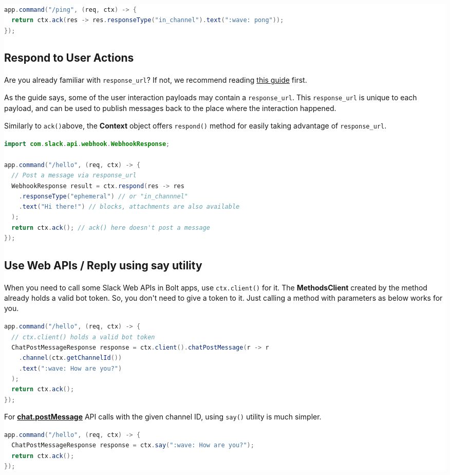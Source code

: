 ```java
app.command("/ping", (req, ctx) -> {
  return ctx.ack(res -> res.responseType("in_channel").text(":wave: pong"));
});
```

## Respond to User Actions

Are you already familiar with `response_url`? If not, we recommend reading [this guide](https://api.slack.com/interactivity/handling#message_responses) first.

As the guide says, some of the user interaction payloads may contain a `response_url`. This `response_url` is unique to each payload, and can be used to publish messages back to the place where the interaction happened.

Similarly to `ack()`above, the **Context** object offers `respond()` method for easily taking advantage of `response_url`.

```java
import com.slack.api.webhook.WebhookResponse;

app.command("/hello", (req, ctx) -> {
  // Post a message via response_url
  WebhookResponse result = ctx.respond(res -> res
    .responseType("ephemeral") // or "in_channnel"
    .text("Hi there!") // blocks, attachments are also available
  );
  return ctx.ack(); // ack() here doesn't post a message
});
```

## Use Web APIs / Reply using say utility

When you need to call some Slack Web APIs in Bolt apps, use `ctx.client()` for it. The **MethodsClient** created by the method already holds a valid bot token. So, you don't need to give a token to it. Just calling a method with parameters as below works for you.

```java
app.command("/hello", (req, ctx) -> {
  // ctx.client() holds a valid bot token
  ChatPostMessageResponse response = ctx.client().chatPostMessage(r -> r
    .channel(ctx.getChannelId())
    .text(":wave: How are you?")
  );
  return ctx.ack();
});
```

For [**chat.postMessage**](https://api.slack.com/methods/chat.postMessage) API calls with the given channel ID, using `say()` utility is much simpler.

```java
app.command("/hello", (req, ctx) -> {
  ChatPostMessageResponse response = ctx.say(":wave: How are you?");
  return ctx.ack();
});
```
